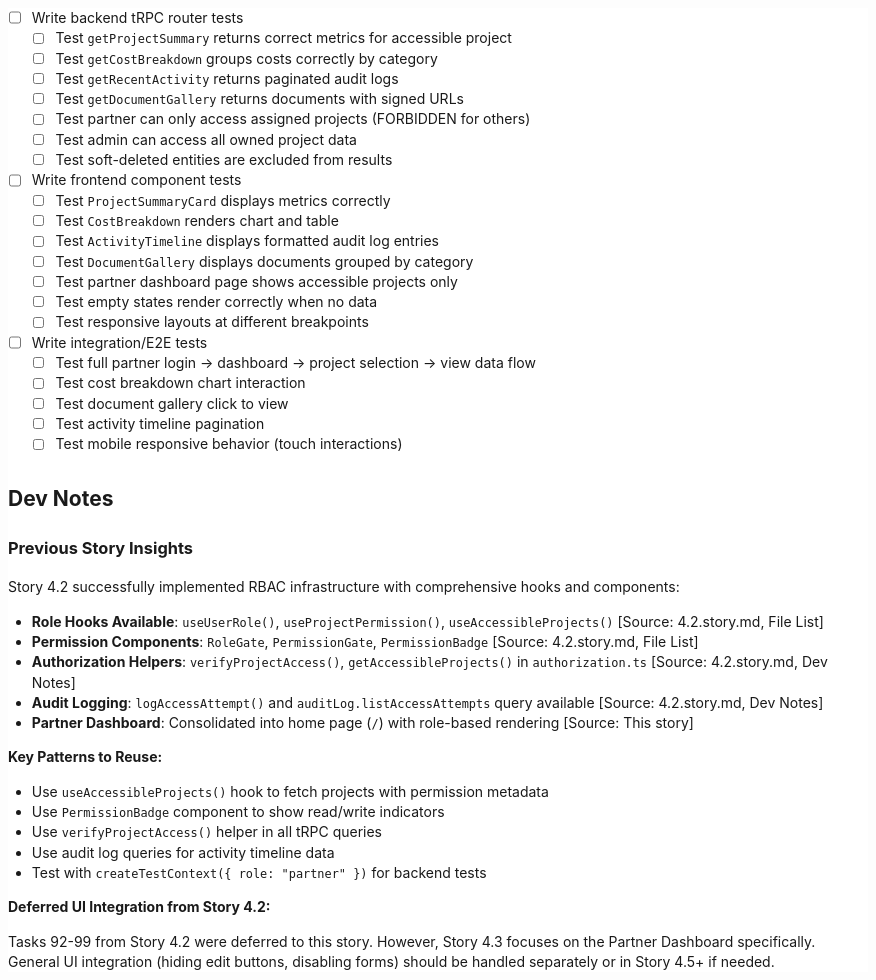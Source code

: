 - [ ] Write backend tRPC router tests
  - [ ] Test `getProjectSummary` returns correct metrics for accessible project
  - [ ] Test `getCostBreakdown` groups costs correctly by category
  - [ ] Test `getRecentActivity` returns paginated audit logs
  - [ ] Test `getDocumentGallery` returns documents with signed URLs
  - [ ] Test partner can only access assigned projects (FORBIDDEN for others)
  - [ ] Test admin can access all owned project data
  - [ ] Test soft-deleted entities are excluded from results

- [ ] Write frontend component tests
  - [ ] Test `ProjectSummaryCard` displays metrics correctly
  - [ ] Test `CostBreakdown` renders chart and table
  - [ ] Test `ActivityTimeline` displays formatted audit log entries
  - [ ] Test `DocumentGallery` displays documents grouped by category
  - [ ] Test partner dashboard page shows accessible projects only
  - [ ] Test empty states render correctly when no data
  - [ ] Test responsive layouts at different breakpoints

- [ ] Write integration/E2E tests
  - [ ] Test full partner login → dashboard → project selection → view data flow
  - [ ] Test cost breakdown chart interaction
  - [ ] Test document gallery click to view
  - [ ] Test activity timeline pagination
  - [ ] Test mobile responsive behavior (touch interactions)

## Dev Notes

### Previous Story Insights

Story 4.2 successfully implemented RBAC infrastructure with comprehensive hooks and components:

- **Role Hooks Available**: `useUserRole()`, `useProjectPermission()`, `useAccessibleProjects()` [Source: 4.2.story.md, File List]
- **Permission Components**: `RoleGate`, `PermissionGate`, `PermissionBadge` [Source: 4.2.story.md, File List]
- **Authorization Helpers**: `verifyProjectAccess()`, `getAccessibleProjects()` in `authorization.ts` [Source: 4.2.story.md, Dev Notes]
- **Audit Logging**: `logAccessAttempt()` and `auditLog.listAccessAttempts` query available [Source: 4.2.story.md, Dev Notes]
- **Partner Dashboard**: Consolidated into home page (`/`) with role-based rendering [Source: This story]

**Key Patterns to Reuse:**

- Use `useAccessibleProjects()` hook to fetch projects with permission metadata
- Use `PermissionBadge` component to show read/write indicators
- Use `verifyProjectAccess()` helper in all tRPC queries
- Use audit log queries for activity timeline data
- Test with `createTestContext({ role: "partner" })` for backend tests

**Deferred UI Integration from Story 4.2:**

Tasks 92-99 from Story 4.2 were deferred to this story. However, Story 4.3 focuses on the Partner Dashboard specifically. General UI integration (hiding edit buttons, disabling forms) should be handled separately or in Story 4.5+ if needed.
